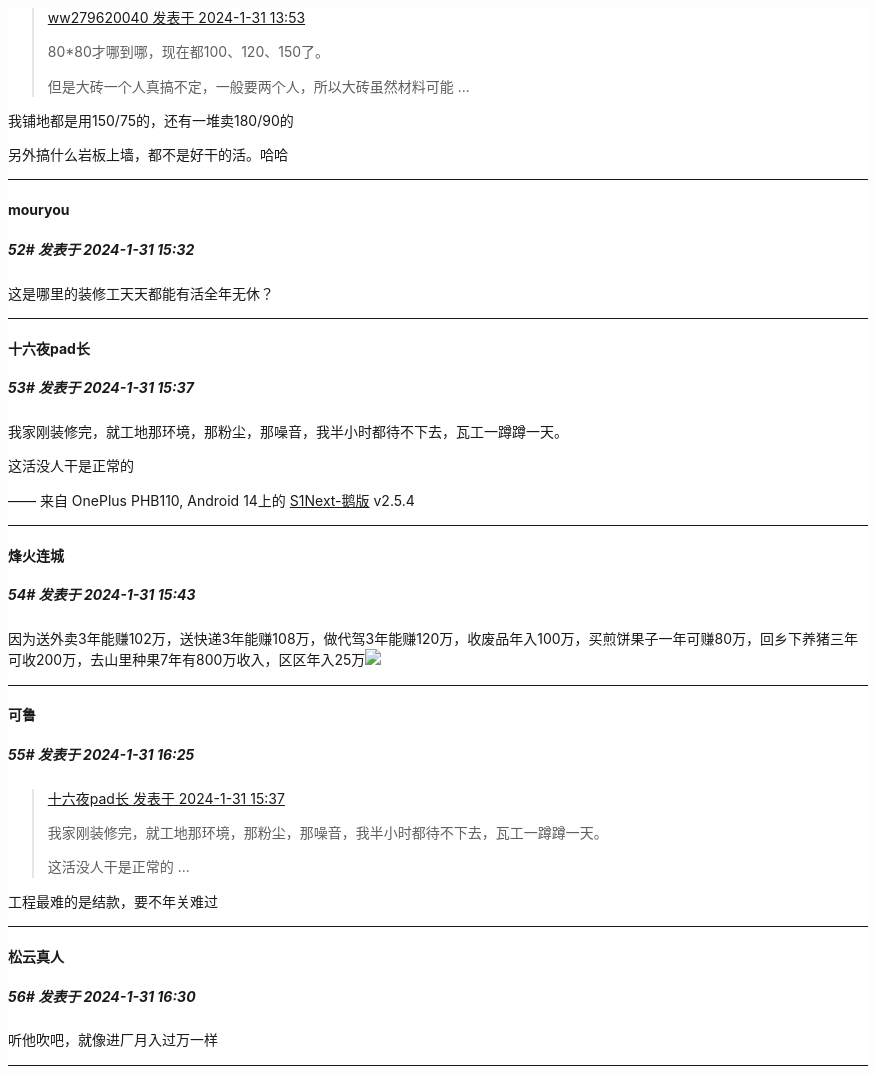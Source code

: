 <blockquote><a href="httphttps://bbs.saraba1st.com/2b/forum.php?mod=redirect&amp;goto=findpost&amp;pid=63840155&amp;ptid=2170266" target="_blank">ww279620040 发表于 2024-1-31 13:53</a>

80*80才哪到哪，现在都100、120、150了。

但是大砖一个人真搞不定，一般要两个人，所以大砖虽然材料可能 ...</blockquote>
我铺地都是用150/75的，还有一堆卖180/90的

另外搞什么岩板上墙，都不是好干的活。哈哈

*****

####  mouryou  
##### 52#       发表于 2024-1-31 15:32

这是哪里的装修工天天都能有活全年无休？

*****

####  十六夜pad长  
##### 53#       发表于 2024-1-31 15:37

我家刚装修完，就工地那环境，那粉尘，那噪音，我半小时都待不下去，瓦工一蹲蹲一天。

这活没人干是正常的

—— 来自 OnePlus PHB110, Android 14上的 [S1Next-鹅版](https://github.com/ykrank/S1-Next/releases) v2.5.4

*****

####  烽火连城  
##### 54#       发表于 2024-1-31 15:43

因为送外卖3年能赚102万，送快递3年能赚108万，做代驾3年能赚120万，收废品年入100万，买煎饼果子一年可赚80万，回乡下养猪三年可收200万，去山里种果7年有800万收入，区区年入25万<img src="https://static.saraba1st.com/image/smiley/face2017/049.png" referrerpolicy="no-referrer">

*****

####  可鲁  
##### 55#       发表于 2024-1-31 16:25

<blockquote><a href="httphttps://bbs.saraba1st.com/2b/forum.php?mod=redirect&amp;goto=findpost&amp;pid=63841398&amp;ptid=2170266" target="_blank">十六夜pad长 发表于 2024-1-31 15:37</a>

我家刚装修完，就工地那环境，那粉尘，那噪音，我半小时都待不下去，瓦工一蹲蹲一天。

这活没人干是正常的 ...</blockquote>
工程最难的是结款，要不年关难过

*****

####  松云真人  
##### 56#       发表于 2024-1-31 16:30

听他吹吧，就像进厂月入过万一样

*****
